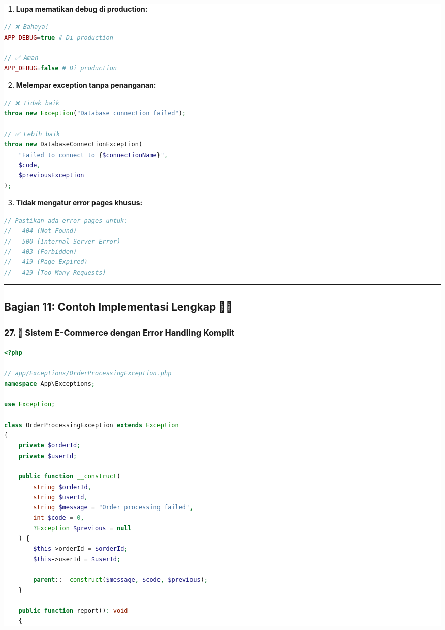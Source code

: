 1. **Lupa mematikan debug di production:**
```php
// ❌ Bahaya!
APP_DEBUG=true # Di production

// ✅ Aman
APP_DEBUG=false # Di production
```

2. **Melempar exception tanpa penanganan:**
```php
// ❌ Tidak baik
throw new Exception("Database connection failed");

// ✅ Lebih baik
throw new DatabaseConnectionException(
    "Failed to connect to {$connectionName}",
    $code,
    $previousException
);
```

3. **Tidak mengatur error pages khusus:**
```php
// Pastikan ada error pages untuk:
// - 404 (Not Found)
// - 500 (Internal Server Error)
// - 403 (Forbidden)
// - 419 (Page Expired)
// - 429 (Too Many Requests)
```

---

## Bagian 11: Contoh Implementasi Lengkap 👨‍💻

### 27. 🏢 Sistem E-Commerce dengan Error Handling Komplit

```php
<?php

// app/Exceptions/OrderProcessingException.php
namespace App\Exceptions;

use Exception;

class OrderProcessingException extends Exception
{
    private $orderId;
    private $userId;
    
    public function __construct(
        string $orderId,
        string $userId,
        string $message = "Order processing failed",
        int $code = 0,
        ?Exception $previous = null
    ) {
        $this->orderId = $orderId;
        $this->userId = $userId;
        
        parent::__construct($message, $code, $previous);
    }
    
    public function report(): void
    {
```